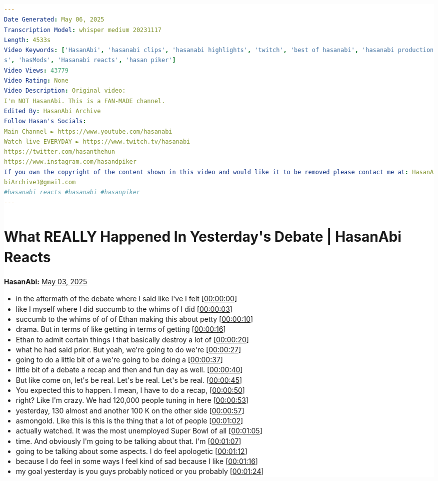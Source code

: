 ```yaml
---
Date Generated: May 06, 2025
Transcription Model: whisper medium 20231117
Length: 4533s
Video Keywords: ['HasanAbi', 'hasanabi clips', 'hasanabi highlights', 'twitch', 'best of hasanabi', 'hasanabi productions', 'hasMods', 'Hasanabi reacts', 'hasan piker']
Video Views: 43779
Video Rating: None
Video Description: Original video: 
I'm NOT HasanAbi. This is a FAN-MADE channel.
Edited By: HasanAbi Archive
Follow Hasan's Socials: 
Main Channel ► https://www.youtube.com/hasanabi
Watch live EVERYDAY ► https://www.twitch.tv/hasanabi
https://twitter.com/hasanthehun 
https://www.instagram.com/hasandpiker
If you own the copyright of the content shown in this video and would like it to be removed please contact me at: HasanAbiArchive1@gmail.com
#hasanabi reacts #hasanabi #hasanpiker
---
```


# What REALLY Happened In Yesterday's Debate | HasanAbi Reacts
**HasanAbi:** [May 03, 2025](https://www.youtube.com/watch?v=j5uWXRYNgCA)
*  in the aftermath of the debate where I said like I've I felt [[00:00:00](https://www.youtube.com/watch?v=j5uWXRYNgCA&t=0.0s)]
*  like I myself where I did succumb to the whims of I did [[00:00:03](https://www.youtube.com/watch?v=j5uWXRYNgCA&t=3.36s)]
*  succumb to the whims of of of Ethan making this about petty [[00:00:10](https://www.youtube.com/watch?v=j5uWXRYNgCA&t=10.96s)]
*  drama. But in terms of like getting in terms of getting [[00:00:16](https://www.youtube.com/watch?v=j5uWXRYNgCA&t=16.2s)]
*  Ethan to admit certain things I that basically destroy a lot of [[00:00:20](https://www.youtube.com/watch?v=j5uWXRYNgCA&t=20.36s)]
*  what he had said prior. But yeah, we're going to do we're [[00:00:27](https://www.youtube.com/watch?v=j5uWXRYNgCA&t=27.84s)]
*  going to do a little bit of a we're going to be doing a [[00:00:37](https://www.youtube.com/watch?v=j5uWXRYNgCA&t=37.04s)]
*  little bit of a debate a recap and then and fun day as well. [[00:00:40](https://www.youtube.com/watch?v=j5uWXRYNgCA&t=40.4s)]
*  But like come on, let's be real. Let's be real. Let's be real. [[00:00:45](https://www.youtube.com/watch?v=j5uWXRYNgCA&t=45.6s)]
*  You expected this to happen. I mean, I have to do a recap, [[00:00:50](https://www.youtube.com/watch?v=j5uWXRYNgCA&t=50.4s)]
*  right? Like I'm crazy. We had 120,000 people tuning in here [[00:00:53](https://www.youtube.com/watch?v=j5uWXRYNgCA&t=53.120000000000005s)]
*  yesterday, 130 almost and another 100 K on the other side [[00:00:57](https://www.youtube.com/watch?v=j5uWXRYNgCA&t=57.12s)]
*  asmongold. Like this is this is the thing that a lot of people [[00:01:02](https://www.youtube.com/watch?v=j5uWXRYNgCA&t=62.239999999999995s)]
*  actually watched. It was the most unemployed Super Bowl of all [[00:01:05](https://www.youtube.com/watch?v=j5uWXRYNgCA&t=65.03999999999999s)]
*  time. And obviously I'm going to be talking about that. I'm [[00:01:07](https://www.youtube.com/watch?v=j5uWXRYNgCA&t=67.75999999999999s)]
*  going to be talking about some aspects. I do feel apologetic [[00:01:12](https://www.youtube.com/watch?v=j5uWXRYNgCA&t=72.0s)]
*  because I do feel in some ways I feel kind of sad because I like [[00:01:16](https://www.youtube.com/watch?v=j5uWXRYNgCA&t=76.64s)]
*  my goal yesterday is you guys probably noticed or you probably [[00:01:24](https://www.youtube.com/watch?v=j5uWXRYNgCA&t=84.64s)]
